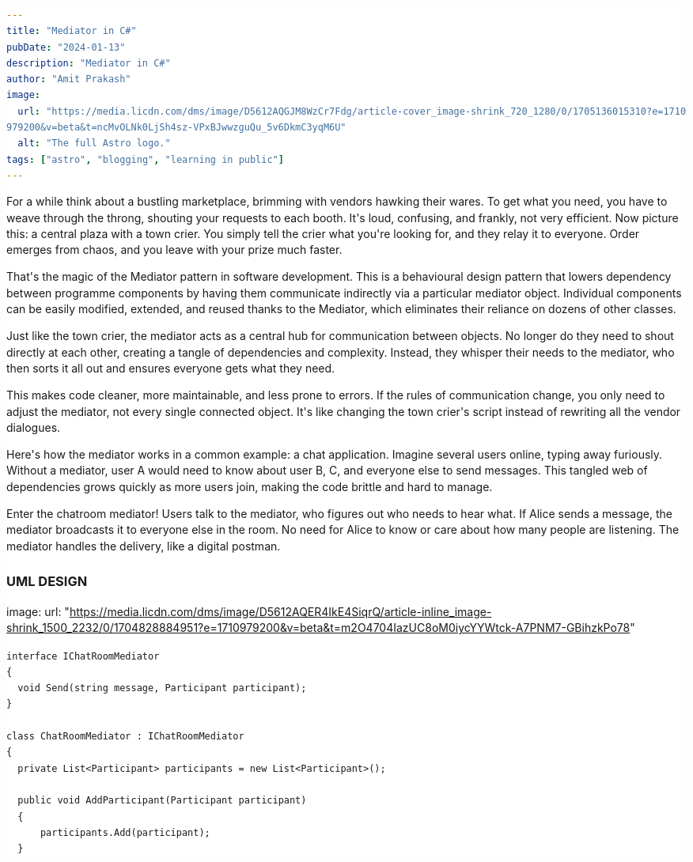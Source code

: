 ```yaml
---
title: "Mediator in C#"
pubDate: "2024-01-13"
description: "Mediator in C#"
author: "Amit Prakash"
image:
  url: "https://media.licdn.com/dms/image/D5612AQGJM8WzCr7Fdg/article-cover_image-shrink_720_1280/0/1705136015310?e=1710979200&v=beta&t=ncMvOLNk0LjSh4sz-VPxBJwwzguQu_5v6DkmC3yqM6U"
  alt: "The full Astro logo."
tags: ["astro", "blogging", "learning in public"]
---
```


For a while think about a bustling marketplace, brimming with vendors hawking their wares. To get what you need, you have to weave through the throng, shouting your requests to each booth. It's loud, confusing, and frankly, not very efficient. Now picture this: a central plaza with a town crier. You simply tell the crier what you're looking for, and they relay it to everyone. Order emerges from chaos, and you leave with your prize much faster.


That's the magic of the Mediator pattern in software development. This is a behavioural design pattern that lowers dependency between programme components by having them communicate indirectly via a particular mediator object. Individual components can be easily modified, extended, and reused thanks to the Mediator, which eliminates their reliance on dozens of other classes.

Just like the town crier, the mediator acts as a central hub for communication between objects. No longer do they need to shout directly at each other, creating a tangle of dependencies and complexity. Instead, they whisper their needs to the mediator, who then sorts it all out and ensures everyone gets what they need.

This makes code cleaner, more maintainable, and less prone to errors. If the rules of communication change, you only need to adjust the mediator, not every single connected object. It's like changing the town crier's script instead of rewriting all the vendor dialogues.

Here's how the mediator works in a common example: a chat application. Imagine several users online, typing away furiously. Without a mediator, user A would need to know about user B, C, and everyone else to send messages. This tangled web of dependencies grows quickly as more users join, making the code brittle and hard to manage.

Enter the chatroom mediator! Users talk to the mediator, who figures out who needs to hear what. If Alice sends a message, the mediator broadcasts it to everyone else in the room. No need for Alice to know or care about how many people are listening. The mediator handles the delivery, like a digital postman.


### UML DESIGN

image:
  url: "https://media.licdn.com/dms/image/D5612AQER4IkE4SiqrQ/article-inline_image-shrink_1500_2232/0/1704828884951?e=1710979200&v=beta&t=m2O4704IazUC8oM0iycYYWtck-A7PNM7-GBihzkPo78"


  ```
interface IChatRoomMediator
{
    void Send(string message, Participant participant);
}

class ChatRoomMediator : IChatRoomMediator
{
    private List<Participant> participants = new List<Participant>();

    public void AddParticipant(Participant participant)
    {
        participants.Add(participant);
    }

  ```